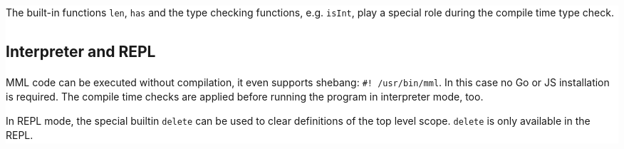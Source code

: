 The built-in functions `len`, `has` and the type checking functions, e.g. `isInt`, play a special role during
the compile time type check.

## Interpreter and REPL

MML code can be executed without compilation, it even supports shebang: `#! /usr/bin/mml`. In this case no Go or
JS installation is required. The compile time checks are applied before running the program in interpreter
mode, too.

In REPL mode, the special builtin `delete` can be used to clear definitions of the top level scope. `delete` is
only available in the REPL.
